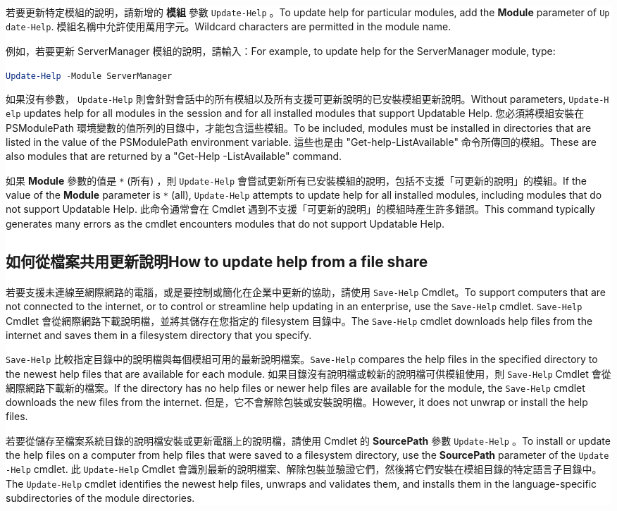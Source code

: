 <span data-ttu-id="5a70d-163">若要更新特定模組的說明，請新增的 **模組** 參數 `Update-Help` 。</span><span class="sxs-lookup"><span data-stu-id="5a70d-163">To update help for particular modules, add the **Module** parameter of `Update-Help`.</span></span> <span data-ttu-id="5a70d-164">模組名稱中允許使用萬用字元。</span><span class="sxs-lookup"><span data-stu-id="5a70d-164">Wildcard characters are permitted in the module name.</span></span>

<span data-ttu-id="5a70d-165">例如，若要更新 ServerManager 模組的說明，請輸入：</span><span class="sxs-lookup"><span data-stu-id="5a70d-165">For example, to update help for the ServerManager module, type:</span></span>

```powershell
Update-Help -Module ServerManager
```

<span data-ttu-id="5a70d-166">如果沒有參數， `Update-Help` 則會針對會話中的所有模組以及所有支援可更新說明的已安裝模組更新說明。</span><span class="sxs-lookup"><span data-stu-id="5a70d-166">Without parameters, `Update-Help` updates help for all modules in the session and for all installed modules that support Updatable Help.</span></span> <span data-ttu-id="5a70d-167">您必須將模組安裝在 PSModulePath 環境變數的值所列的目錄中，才能包含這些模組。</span><span class="sxs-lookup"><span data-stu-id="5a70d-167">To be included, modules must be installed in directories that are listed in the value of the PSModulePath environment variable.</span></span> <span data-ttu-id="5a70d-168">這些也是由 "Get-help-ListAvailable" 命令所傳回的模組。</span><span class="sxs-lookup"><span data-stu-id="5a70d-168">These are also modules that are returned by a "Get-Help -ListAvailable" command.</span></span>

<span data-ttu-id="5a70d-169">如果 **Module** 參數的值是 `*` (所有) ，則 `Update-Help` 會嘗試更新所有已安裝模組的說明，包括不支援「可更新的說明」的模組。</span><span class="sxs-lookup"><span data-stu-id="5a70d-169">If the value of the **Module** parameter is `*` (all), `Update-Help` attempts to update help for all installed modules, including modules that do not support Updatable Help.</span></span> <span data-ttu-id="5a70d-170">此命令通常會在 Cmdlet 遇到不支援「可更新的說明」的模組時產生許多錯誤。</span><span class="sxs-lookup"><span data-stu-id="5a70d-170">This command typically generates many errors as the cmdlet encounters modules that do not support Updatable Help.</span></span>

## <a name="how-to-update-help-from-a-file-share"></a><span data-ttu-id="5a70d-171">如何從檔案共用更新說明</span><span class="sxs-lookup"><span data-stu-id="5a70d-171">How to update help from a file share</span></span>

<span data-ttu-id="5a70d-172">若要支援未連線至網際網路的電腦，或是要控制或簡化在企業中更新的協助，請使用 `Save-Help` Cmdlet。</span><span class="sxs-lookup"><span data-stu-id="5a70d-172">To support computers that are not connected to the internet, or to control or streamline help updating in an enterprise, use the `Save-Help` cmdlet.</span></span> <span data-ttu-id="5a70d-173">`Save-Help`Cmdlet 會從網際網路下載說明檔，並將其儲存在您指定的 filesystem 目錄中。</span><span class="sxs-lookup"><span data-stu-id="5a70d-173">The `Save-Help` cmdlet downloads help files from the internet and saves them in a filesystem directory that you specify.</span></span>

<span data-ttu-id="5a70d-174">`Save-Help` 比較指定目錄中的說明檔與每個模組可用的最新說明檔案。</span><span class="sxs-lookup"><span data-stu-id="5a70d-174">`Save-Help` compares the help files in the specified directory to the newest help files that are available for each module.</span></span> <span data-ttu-id="5a70d-175">如果目錄沒有說明檔或較新的說明檔可供模組使用，則 `Save-Help` Cmdlet 會從網際網路下載新的檔案。</span><span class="sxs-lookup"><span data-stu-id="5a70d-175">If the directory has no help files or newer help files are available for the module, the `Save-Help` cmdlet downloads the new files from the internet.</span></span> <span data-ttu-id="5a70d-176">但是，它不會解除包裝或安裝說明檔。</span><span class="sxs-lookup"><span data-stu-id="5a70d-176">However, it does not unwrap or install the help files.</span></span>

<span data-ttu-id="5a70d-177">若要從儲存至檔案系統目錄的說明檔安裝或更新電腦上的說明檔，請使用 Cmdlet 的 **SourcePath** 參數 `Update-Help` 。</span><span class="sxs-lookup"><span data-stu-id="5a70d-177">To install or update the help files on a computer from help files that were saved to a filesystem directory, use the **SourcePath** parameter of the `Update-Help` cmdlet.</span></span> <span data-ttu-id="5a70d-178">此 `Update-Help` Cmdlet 會識別最新的說明檔案、解除包裝並驗證它們，然後將它們安裝在模組目錄的特定語言子目錄中。</span><span class="sxs-lookup"><span data-stu-id="5a70d-178">The `Update-Help` cmdlet identifies the newest help files, unwraps and validates them, and installs them in the language-specific subdirectories of the module directories.</span></span>
